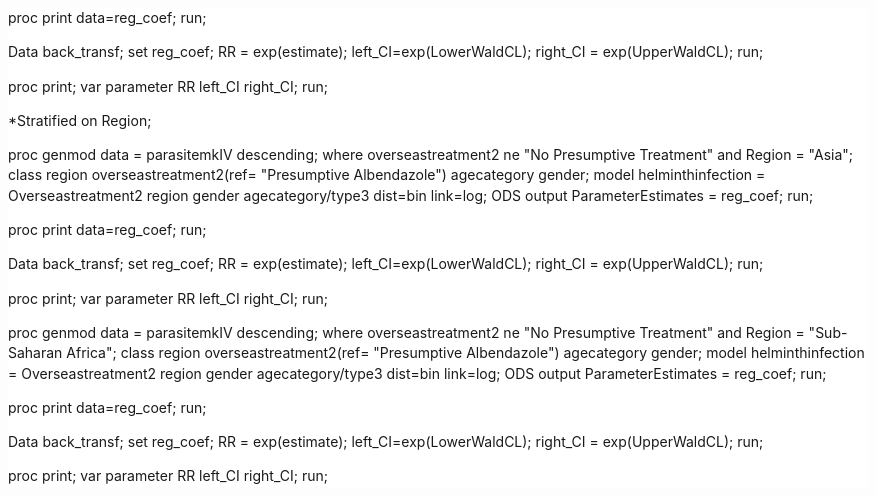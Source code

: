 proc print data=reg_coef;
run; 

Data back_transf;
set reg_coef;
RR = exp(estimate);
left_CI=exp(LowerWaldCL);
right_CI = exp(UpperWaldCL);
run;

proc print;
var parameter RR left_CI right_CI;
run;

*Stratified on Region;

proc genmod data = parasitemkIV descending;
where overseastreatment2 ne "No Presumptive Treatment" and Region = "Asia";
class region overseastreatment2(ref= "Presumptive Albendazole") agecategory gender;
model helminthinfection = Overseastreatment2 region gender agecategory/type3 dist=bin link=log;
ODS output ParameterEstimates = reg_coef;
run;

proc print data=reg_coef;
run; 

Data back_transf;
set reg_coef;
RR = exp(estimate);
left_CI=exp(LowerWaldCL);
right_CI = exp(UpperWaldCL);
run;

proc print;
var parameter RR left_CI right_CI;
run;

proc genmod data = parasitemkIV descending;
where overseastreatment2 ne "No Presumptive Treatment" and Region = "Sub-Saharan Africa";
class region  overseastreatment2(ref= "Presumptive Albendazole") agecategory gender;
model helminthinfection = Overseastreatment2 region gender agecategory/type3 dist=bin link=log;
ODS output ParameterEstimates = reg_coef;
run;

proc print data=reg_coef;
run; 

Data back_transf;
set reg_coef;
RR = exp(estimate);
left_CI=exp(LowerWaldCL);
right_CI = exp(UpperWaldCL);
run;

proc print;
var parameter RR left_CI right_CI;
run;
